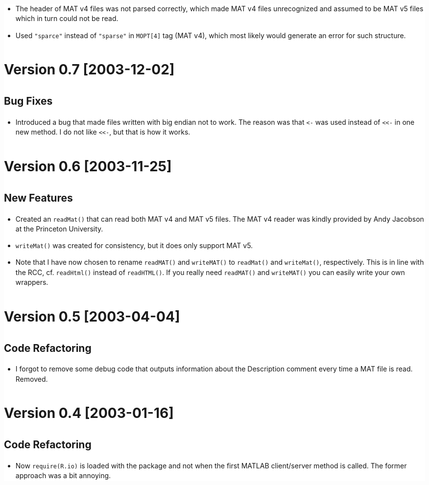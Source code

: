  * The header of MAT v4 files was not parsed correctly, which made MAT
   v4 files unrecognized and assumed to be MAT v5 files which in turn
   could not be read.

 * Used `"sparce"` instead of `"sparse"` in `MOPT[4]` tag (MAT v4),
   which most likely would generate an error for such structure.
 
 
# Version 0.7 [2003-12-02]

## Bug Fixes

 * Introduced a bug that made files written with big endian not to
   work. The reason was that `<-` was used instead of `<<-` in one new
   method. I do not like `<<-`, but that is how it works.
 
 
# Version 0.6 [2003-11-25]

## New Features

 * Created an `readMat()` that can read both MAT v4 and MAT v5
   files. The MAT v4 reader was kindly provided by Andy Jacobson at
   the Princeton University.

 * `writeMat()` was created for consistency, but it does only support
   MAT v5.

 * Note that I have now chosen to rename `readMAT()` and `writeMAT()`
   to `readMat()` and `writeMat()`, respectively. This is in line with
   the RCC, cf. `readHtml()` instead of `readHTML()`. If you really
   need `readMAT()` and `writeMAT()` you can easily write your own
   wrappers.
 
 
# Version 0.5 [2003-04-04]

## Code Refactoring

 * I forgot to remove some debug code that outputs information about the
   Description comment every time a MAT file is read. Removed.
 
 
# Version 0.4 [2003-01-16]

## Code Refactoring

 * Now `require(R.io)` is loaded with the package and not when the
   first MATLAB client/server method is called. The former approach
   was a bit annoying.
